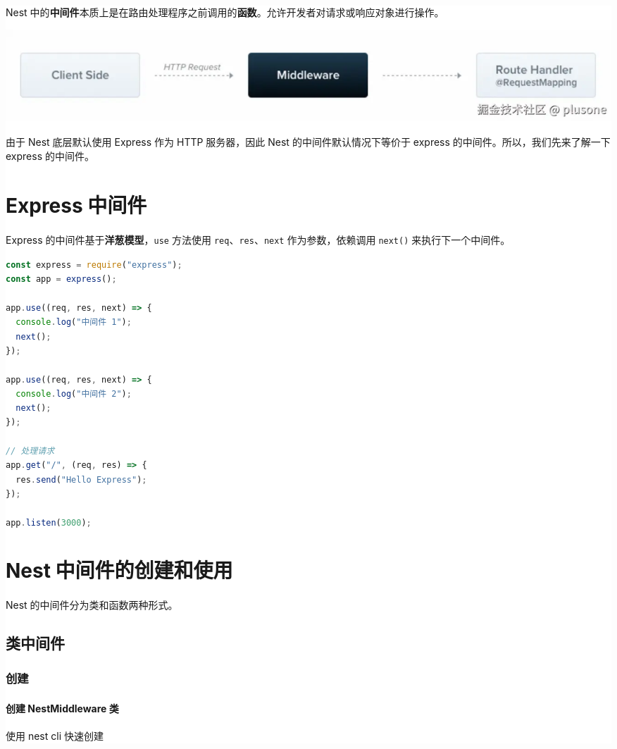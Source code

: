 Nest 中的**中间件**本质上是在路由处理程序之前调用的**函数**。允许开发者对请求或响应对象进行操作。

![image.png](1.webp)

由于 Nest 底层默认使用 Express 作为 HTTP 服务器，因此 Nest 的中间件默认情况下等价于 express 的中间件。所以，我们先来了解一下 express 的中间件。

# Express 中间件

Express 的中间件基于**洋葱模型**，`use` 方法使用 `req`、`res`、`next` 作为参数，依赖调用 `next()` 来执行下一个中间件。

```ts
const express = require("express");
const app = express();

app.use((req, res, next) => {
  console.log("中间件 1");
  next();
});

app.use((req, res, next) => {
  console.log("中间件 2");
  next();
});

// 处理请求
app.get("/", (req, res) => {
  res.send("Hello Express");
});

app.listen(3000);
```

# Nest 中间件的创建和使用

Nest 的中间件分为类和函数两种形式。

## 类中间件

### 创建

#### 创建 NestMiddleware 类

使用 nest cli 快速创建
